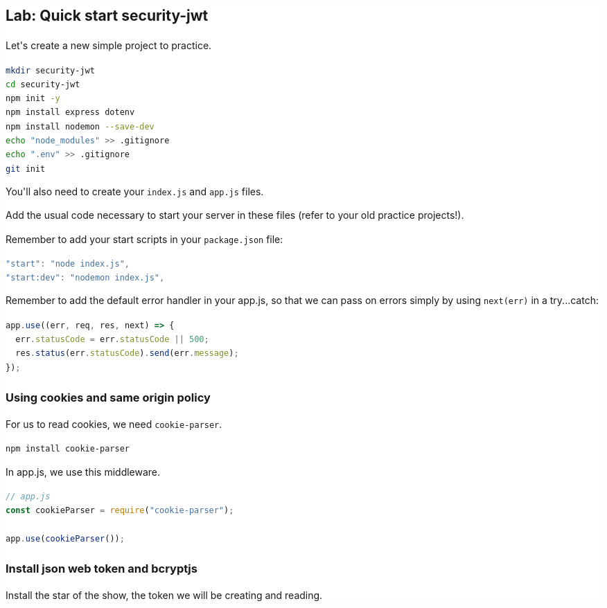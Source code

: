 ## Lab: Quick start security-jwt

Let's create a new simple project to practice.

```bash
mkdir security-jwt
cd security-jwt
npm init -y
npm install express dotenv
npm install nodemon --save-dev
echo "node_modules" >> .gitignore
echo ".env" >> .gitignore
git init
```

You'll also need to create your `index.js` and `app.js` files.

Add the usual code necessary to start your server in these files (refer to your old practice projects!).

Remember to add your start scripts in your `package.json` file:

```js
"start": "node index.js",
"start:dev": "nodemon index.js",
```

Remember to add the default error handler in your app.js, so that we can pass on errors simply by using `next(err)` in a try...catch:

```js
app.use((err, req, res, next) => {
  err.statusCode = err.statusCode || 500;
  res.status(err.statusCode).send(err.message);
});
```

### Using cookies and same origin policy

For us to read cookies, we need `cookie-parser`.

```
npm install cookie-parser
```

In app.js, we use this middleware.

```js
// app.js
const cookieParser = require("cookie-parser");

app.use(cookieParser());
```

### Install json web token and bcryptjs

Install the star of the show, the token we will be creating and reading.
